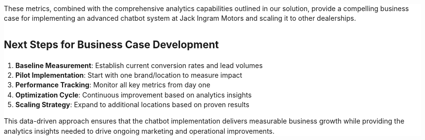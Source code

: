 These metrics, combined with the comprehensive analytics capabilities outlined in our solution, provide a compelling business case for implementing an advanced chatbot system at Jack Ingram Motors and scaling it to other dealerships.

## Next Steps for Business Case Development

1. **Baseline Measurement**: Establish current conversion rates and lead volumes
2. **Pilot Implementation**: Start with one brand/location to measure impact
3. **Performance Tracking**: Monitor all key metrics from day one
4. **Optimization Cycle**: Continuous improvement based on analytics insights
5. **Scaling Strategy**: Expand to additional locations based on proven results

This data-driven approach ensures that the chatbot implementation delivers measurable business growth while providing the analytics insights needed to drive ongoing marketing and operational improvements.
